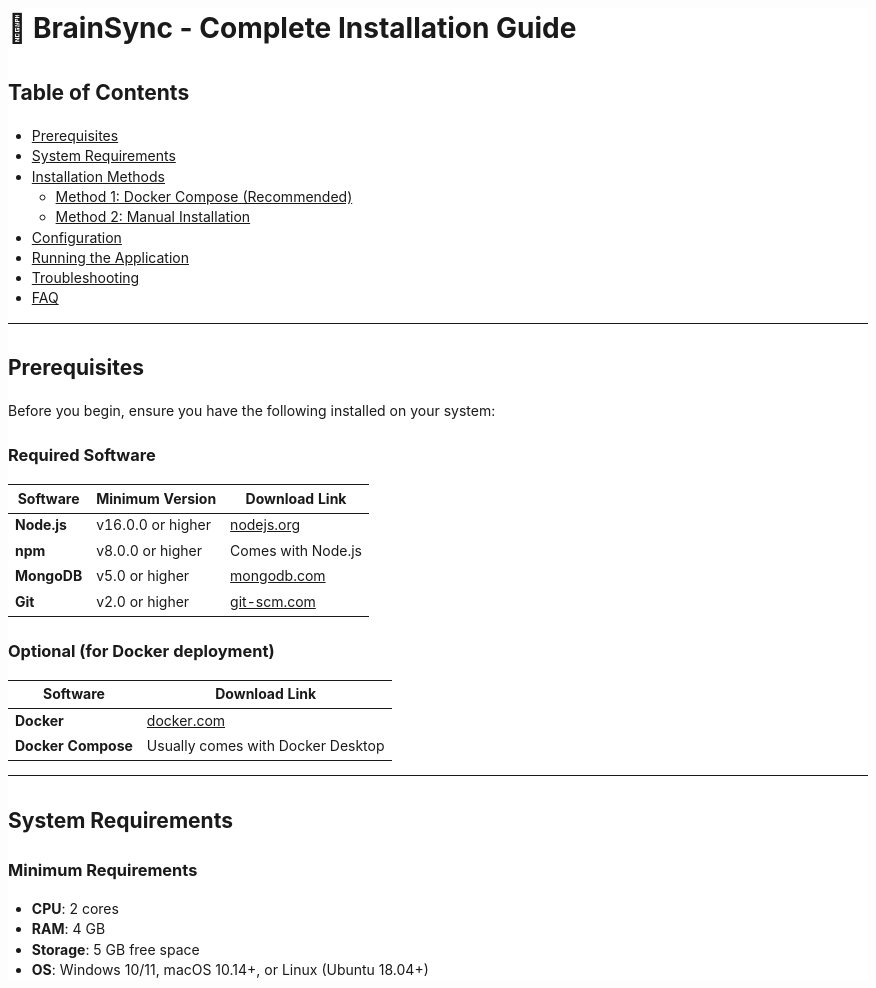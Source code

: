 # 🚀 BrainSync - Complete Installation Guide

## Table of Contents
- [Prerequisites](#prerequisites)
- [System Requirements](#system-requirements)
- [Installation Methods](#installation-methods)
  - [Method 1: Docker Compose (Recommended)](#method-1-docker-compose-recommended)
  - [Method 2: Manual Installation](#method-2-manual-installation)
- [Configuration](#configuration)
- [Running the Application](#running-the-application)
- [Troubleshooting](#troubleshooting)
- [FAQ](#faq)

---

## Prerequisites

Before you begin, ensure you have the following installed on your system:

### Required Software

| Software | Minimum Version | Download Link |
|----------|----------------|---------------|
| **Node.js** | v16.0.0 or higher | [nodejs.org](https://nodejs.org/) |
| **npm** | v8.0.0 or higher | Comes with Node.js |
| **MongoDB** | v5.0 or higher | [mongodb.com](https://www.mongodb.com/try/download/community) |
| **Git** | v2.0 or higher | [git-scm.com](https://git-scm.com/downloads) |

### Optional (for Docker deployment)

| Software | Download Link |
|----------|---------------|
| **Docker** | [docker.com](https://www.docker.com/get-started) |
| **Docker Compose** | Usually comes with Docker Desktop |

---

## System Requirements

### Minimum Requirements
- **CPU**: 2 cores
- **RAM**: 4 GB
- **Storage**: 5 GB free space
- **OS**: Windows 10/11, macOS 10.14+, or Linux (Ubuntu 18.04+)
